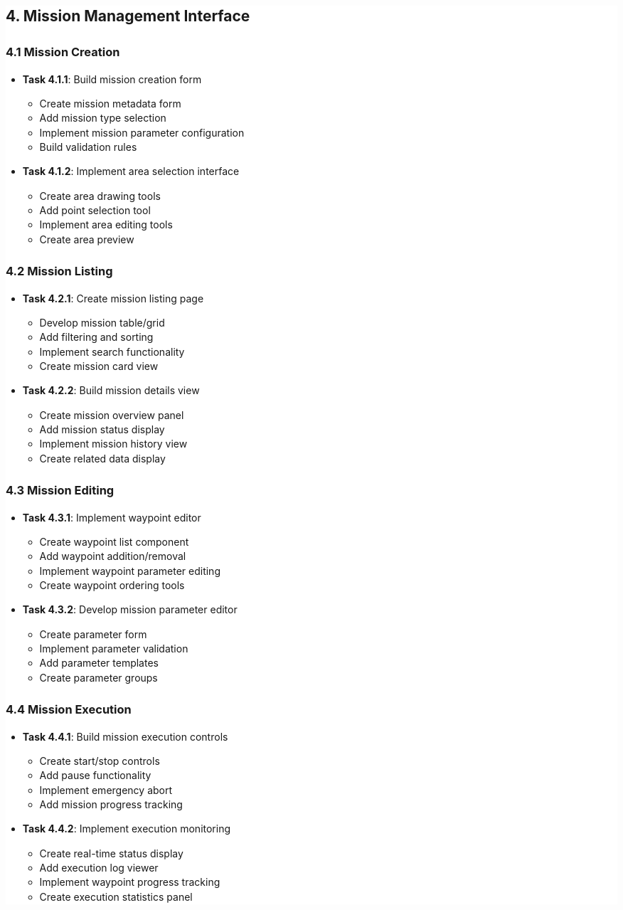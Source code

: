 ## 4. Mission Management Interface

### 4.1 Mission Creation

- **Task 4.1.1**: Build mission creation form
  - Create mission metadata form
  - Add mission type selection
  - Implement mission parameter configuration
  - Build validation rules

- **Task 4.1.2**: Implement area selection interface
  - Create area drawing tools
  - Add point selection tool
  - Implement area editing tools
  - Create area preview

### 4.2 Mission Listing

- **Task 4.2.1**: Create mission listing page
  - Develop mission table/grid
  - Add filtering and sorting
  - Implement search functionality
  - Create mission card view

- **Task 4.2.2**: Build mission details view
  - Create mission overview panel
  - Add mission status display
  - Implement mission history view
  - Create related data display

### 4.3 Mission Editing

- **Task 4.3.1**: Implement waypoint editor
  - Create waypoint list component
  - Add waypoint addition/removal
  - Implement waypoint parameter editing
  - Create waypoint ordering tools

- **Task 4.3.2**: Develop mission parameter editor
  - Create parameter form
  - Implement parameter validation
  - Add parameter templates
  - Create parameter groups

### 4.4 Mission Execution

- **Task 4.4.1**: Build mission execution controls
  - Create start/stop controls
  - Add pause functionality
  - Implement emergency abort
  - Add mission progress tracking

- **Task 4.4.2**: Implement execution monitoring
  - Create real-time status display
  - Add execution log viewer
  - Implement waypoint progress tracking
  - Create execution statistics panel
